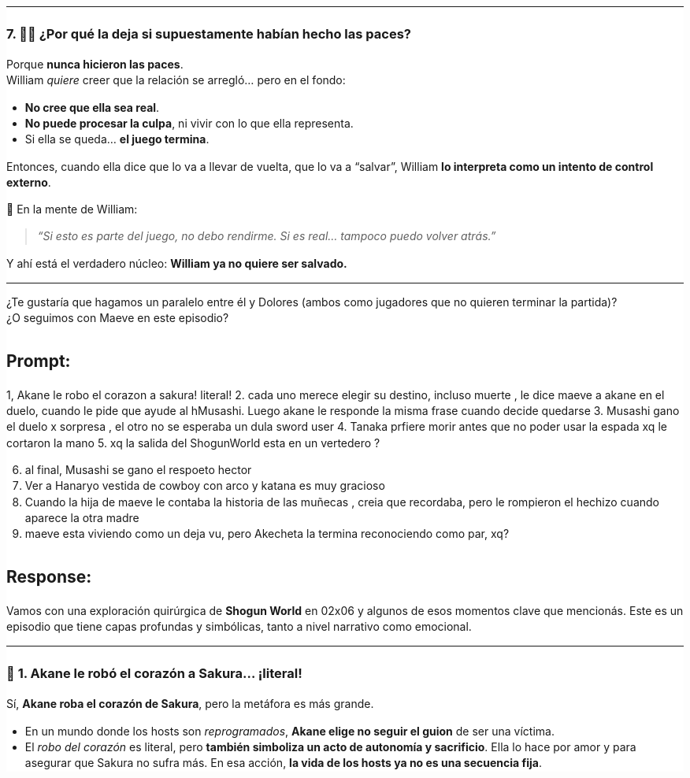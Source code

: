 * * *

### 7\. 🧍‍♂️ **¿Por qué la deja si supuestamente habían hecho las paces?**

Porque **nunca hicieron las paces**.  
William _quiere_ creer que la relación se arregló… pero en el fondo:

*   **No cree que ella sea real**.
*   **No puede procesar la culpa**, ni vivir con lo que ella representa.
*   Si ella se queda… **el juego termina**.

Entonces, cuando ella dice que lo va a llevar de vuelta, que lo va a “salvar”, William **lo interpreta como un intento de control externo**.

🧠 En la mente de William:

> _“Si esto es parte del juego, no debo rendirme. Si es real… tampoco puedo volver atrás.”_

Y ahí está el verdadero núcleo: **William ya no quiere ser salvado.**

* * *

¿Te gustaría que hagamos un paralelo entre él y Dolores (ambos como jugadores que no quieren terminar la partida)?  
¿O seguimos con Maeve en este episodio?

## Prompt:
1, Akane le robo  el corazon a sakura! literal!
2. cada uno merece elegir su destino, incluso muerte , le dice maeve a akane en el duelo, cuando le pide que ayude al hMusashi. Luego akane le responde la misma frase cuando decide quedarse
3. Musashi  gano el duelo x  sorpresa , el otro no se esperaba un dula sword user
4. Tanaka prfiere morir antes que no poder usar la espada xq le cortaron la mano 
5. xq la salida del ShogunWorld esta en un vertedero ?

6. al final,  Musashi  se gano el respoeto hector 
7. Ver a Hanaryo vestida de cowboy con arco y katana es muy gracioso
8. Cuando la hija de maeve le contaba la historia de las muñecas , creia que recordaba, pero le rompieron el hechizo cuando aparece la otra madre
9. maeve esta viviendo como un deja vu, pero  Akecheta la termina reconociendo como par, xq?

## Response:
Vamos con una exploración quirúrgica de **Shogun World** en 02x06 y algunos de esos momentos clave que mencionás. Este es un episodio que tiene capas profundas y simbólicas, tanto a nivel narrativo como emocional.

* * *

### 🏯 **1\. Akane le robó el corazón a Sakura… ¡literal!**

Sí, **Akane roba el corazón de Sakura**, pero la metáfora es más grande.

*   En un mundo donde los hosts son _reprogramados_, **Akane elige no seguir el guion** de ser una víctima.
*   El _robo del corazón_ es literal, pero **también simboliza un acto de autonomía y sacrificio**. Ella lo hace por amor y para asegurar que Sakura no sufra más. En esa acción, **la vida de los hosts ya no es una secuencia fija**.

